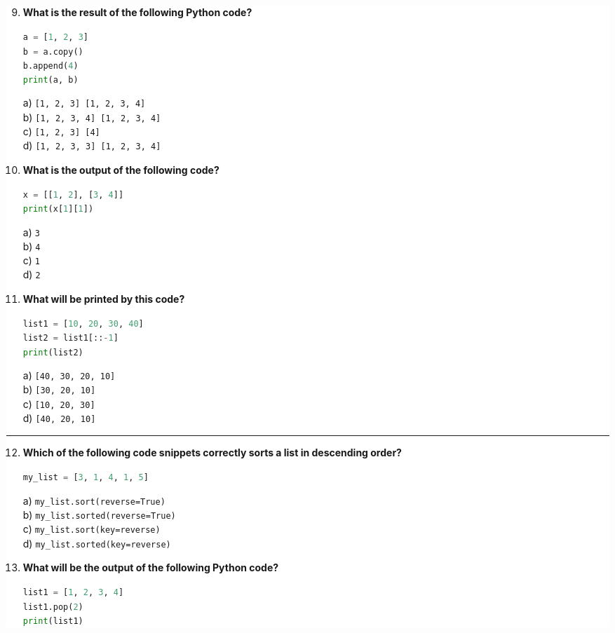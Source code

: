 
9. **What is the result of the following Python code?**
    ```python
    a = [1, 2, 3]
    b = a.copy()
    b.append(4)
    print(a, b)
    ```

    a) `[1, 2, 3] [1, 2, 3, 4]`  
    b) `[1, 2, 3, 4] [1, 2, 3, 4]`  
    c) `[1, 2, 3] [4]`  
    d) `[1, 2, 3, 3] [1, 2, 3, 4]`


10. **What is the output of the following code?**
    ```python
    x = [[1, 2], [3, 4]]
    print(x[1][1])
    ```

    a) `3`  
    b) `4`  
    c) `1`  
    d) `2`


11. **What will be printed by this code?**
    ```python
    list1 = [10, 20, 30, 40]
    list2 = list1[::-1]
    print(list2)
    ```

    a) `[40, 30, 20, 10]`  
    b) `[30, 20, 10]`  
    c) `[10, 20, 30]`  
    d) `[40, 20, 10]`


---


12. **Which of the following code snippets correctly sorts a list in descending order?**

    ```python
    my_list = [3, 1, 4, 1, 5]
    ```

    a) `my_list.sort(reverse=True)`  
    b) `my_list.sorted(reverse=True)`  
    c) `my_list.sort(key=reverse)`  
    d) `my_list.sorted(key=reverse)`


13. **What will be the output of the following Python code?**
    ```python
    list1 = [1, 2, 3, 4]
    list1.pop(2)
    print(list1)
    ```
